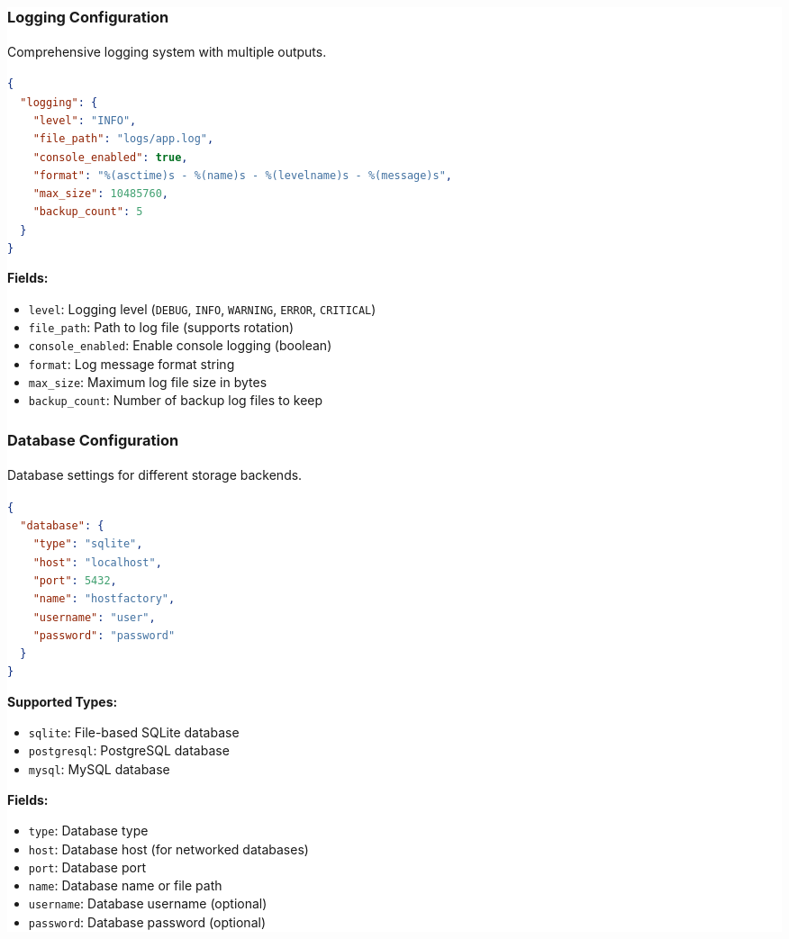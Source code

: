### Logging Configuration

Comprehensive logging system with multiple outputs.

```json
{
  "logging": {
    "level": "INFO",
    "file_path": "logs/app.log",
    "console_enabled": true,
    "format": "%(asctime)s - %(name)s - %(levelname)s - %(message)s",
    "max_size": 10485760,
    "backup_count": 5
  }
}
```

**Fields:**
- `level`: Logging level (`DEBUG`, `INFO`, `WARNING`, `ERROR`, `CRITICAL`)
- `file_path`: Path to log file (supports rotation)
- `console_enabled`: Enable console logging (boolean)
- `format`: Log message format string
- `max_size`: Maximum log file size in bytes
- `backup_count`: Number of backup log files to keep

### Database Configuration

Database settings for different storage backends.

```json
{
  "database": {
    "type": "sqlite",
    "host": "localhost",
    "port": 5432,
    "name": "hostfactory",
    "username": "user",
    "password": "password"
  }
}
```

**Supported Types:**
- `sqlite`: File-based SQLite database
- `postgresql`: PostgreSQL database
- `mysql`: MySQL database

**Fields:**
- `type`: Database type
- `host`: Database host (for networked databases)
- `port`: Database port
- `name`: Database name or file path
- `username`: Database username (optional)
- `password`: Database password (optional)

